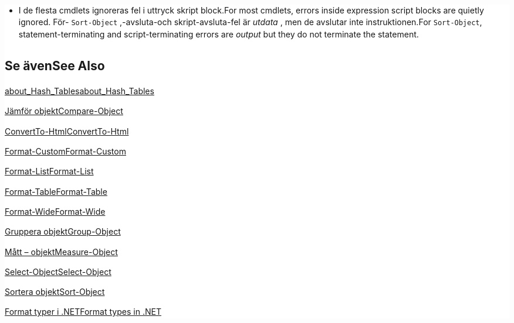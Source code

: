 - <span data-ttu-id="4ad4c-198">I de flesta cmdlets ignoreras fel i uttryck skript block.</span><span class="sxs-lookup"><span data-stu-id="4ad4c-198">For most cmdlets, errors inside expression script blocks are quietly ignored.</span></span>
  <span data-ttu-id="4ad4c-199">För- `Sort-Object` ,-avsluta-och skript-avsluta-fel är _utdata_ , men de avslutar inte instruktionen.</span><span class="sxs-lookup"><span data-stu-id="4ad4c-199">For `Sort-Object`, statement-terminating and script-terminating errors are _output_ but they do not terminate the statement.</span></span>

## <a name="see-also"></a><span data-ttu-id="4ad4c-200">Se även</span><span class="sxs-lookup"><span data-stu-id="4ad4c-200">See Also</span></span>

[<span data-ttu-id="4ad4c-201">about_Hash_Tables</span><span class="sxs-lookup"><span data-stu-id="4ad4c-201">about_Hash_Tables</span></span>](about_hash_tables.md)

[<span data-ttu-id="4ad4c-202">Jämför objekt</span><span class="sxs-lookup"><span data-stu-id="4ad4c-202">Compare-Object</span></span>](xref:Microsoft.PowerShell.Utility.Compare-Object)

[<span data-ttu-id="4ad4c-203">ConvertTo-Html</span><span class="sxs-lookup"><span data-stu-id="4ad4c-203">ConvertTo-Html</span></span>](xref:Microsoft.PowerShell.Utility.ConvertTo-Html)

[<span data-ttu-id="4ad4c-204">Format-Custom</span><span class="sxs-lookup"><span data-stu-id="4ad4c-204">Format-Custom</span></span>](xref:Microsoft.PowerShell.Utility.Format-Custom)

[<span data-ttu-id="4ad4c-205">Format-List</span><span class="sxs-lookup"><span data-stu-id="4ad4c-205">Format-List</span></span>](xref:Microsoft.PowerShell.Utility.Format-List)

[<span data-ttu-id="4ad4c-206">Format-Table</span><span class="sxs-lookup"><span data-stu-id="4ad4c-206">Format-Table</span></span>](xref:Microsoft.PowerShell.Utility.Format-Table)

[<span data-ttu-id="4ad4c-207">Format-Wide</span><span class="sxs-lookup"><span data-stu-id="4ad4c-207">Format-Wide</span></span>](xref:Microsoft.PowerShell.Utility.Format-Wide)

[<span data-ttu-id="4ad4c-208">Gruppera objekt</span><span class="sxs-lookup"><span data-stu-id="4ad4c-208">Group-Object</span></span>](xref:Microsoft.PowerShell.Utility.Group-Object)

[<span data-ttu-id="4ad4c-209">Mått – objekt</span><span class="sxs-lookup"><span data-stu-id="4ad4c-209">Measure-Object</span></span>](xref:Microsoft.PowerShell.Utility.Measure-Object)

[<span data-ttu-id="4ad4c-210">Select-Object</span><span class="sxs-lookup"><span data-stu-id="4ad4c-210">Select-Object</span></span>](xref:Microsoft.PowerShell.Utility.Select-Object)

[<span data-ttu-id="4ad4c-211">Sortera objekt</span><span class="sxs-lookup"><span data-stu-id="4ad4c-211">Sort-Object</span></span>](xref:Microsoft.PowerShell.Utility.Sort-Object)

[<span data-ttu-id="4ad4c-212">Format typer i .NET</span><span class="sxs-lookup"><span data-stu-id="4ad4c-212">Format types in .NET</span></span>](/dotnet/standard/base-types/formatting-types)
